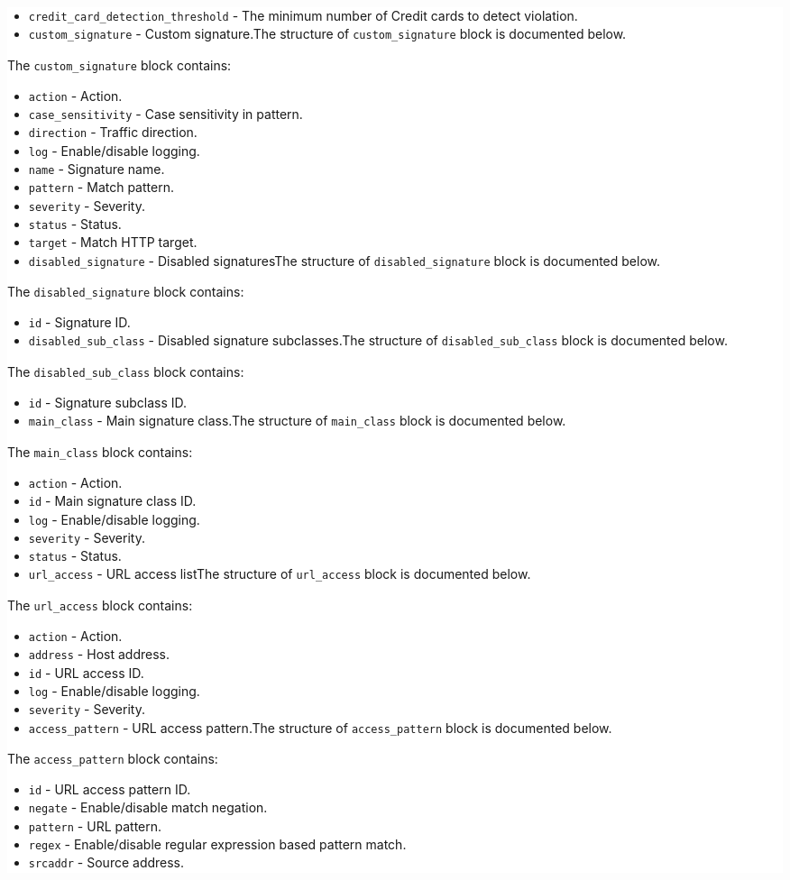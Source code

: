 * `credit_card_detection_threshold` - The minimum number of Credit cards to detect violation.
* `custom_signature` - Custom signature.The structure of `custom_signature` block is documented below.

The `custom_signature` block contains:

* `action` - Action.
* `case_sensitivity` - Case sensitivity in pattern.
* `direction` - Traffic direction.
* `log` - Enable/disable logging.
* `name` - Signature name.
* `pattern` - Match pattern.
* `severity` - Severity.
* `status` - Status.
* `target` - Match HTTP target.
* `disabled_signature` - Disabled signaturesThe structure of `disabled_signature` block is documented below.

The `disabled_signature` block contains:

* `id` - Signature ID.
* `disabled_sub_class` - Disabled signature subclasses.The structure of `disabled_sub_class` block is documented below.

The `disabled_sub_class` block contains:

* `id` - Signature subclass ID.
* `main_class` - Main signature class.The structure of `main_class` block is documented below.

The `main_class` block contains:

* `action` - Action.
* `id` - Main signature class ID.
* `log` - Enable/disable logging.
* `severity` - Severity.
* `status` - Status.
* `url_access` - URL access listThe structure of `url_access` block is documented below.

The `url_access` block contains:

* `action` - Action.
* `address` - Host address.
* `id` - URL access ID.
* `log` - Enable/disable logging.
* `severity` - Severity.
* `access_pattern` - URL access pattern.The structure of `access_pattern` block is documented below.

The `access_pattern` block contains:

* `id` - URL access pattern ID.
* `negate` - Enable/disable match negation.
* `pattern` - URL pattern.
* `regex` - Enable/disable regular expression based pattern match.
* `srcaddr` - Source address.
